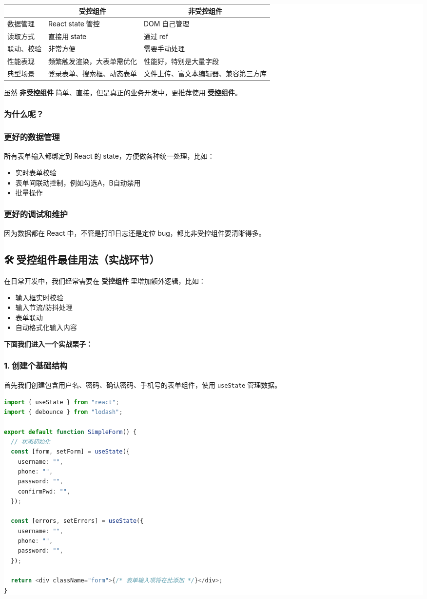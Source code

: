 |            | 受控组件                   | 非受控组件                           |
| ---------- | -------------------------- | ------------------------------------ |
| 数据管理   | React state 管控           | DOM 自己管理                         |
| 读取方式   | 直接用 state               | 通过 ref                             |
| 联动、校验 | 非常方便                   | 需要手动处理                         |
| 性能表现   | 频繁触发渲染，大表单需优化 | 性能好，特别是大量字段               |
| 典型场景   | 登录表单、搜索框、动态表单 | 文件上传、富文本编辑器、兼容第三方库 |

虽然 **非受控组件** 简单、直接，但是真正的业务开发中，更推荐使用 **受控组件**。

### **为什么呢？**

### 更好的数据管理

所有表单输入都绑定到 React 的 state，方便做各种统一处理，比如：

- 实时表单校验
- 表单间联动控制，例如勾选A，B自动禁用
- 批量操作

### 更好的调试和维护

因为数据都在 React 中，不管是打印日志还是定位 bug，都比非受控组件要清晰得多。

## 🛠️ 受控组件最佳用法（实战环节）

在日常开发中，我们经常需要在 **受控组件** 里增加额外逻辑，比如：

- 输入框实时校验
- 输入节流/防抖处理
- 表单联动
- 自动格式化输入内容

**下面我们进入一个实战栗子：**

### 1. 创建个基础结构

首先我们创建包含用户名、密码、确认密码、手机号的表单组件，使用 `useState` 管理数据。

```ts
import { useState } from "react";
import { debounce } from "lodash";

export default function SimpleForm() {
  // 状态初始化
  const [form, setForm] = useState({
    username: "",
    phone: "",
    password: "",
    confirmPwd: "",
  });

  const [errors, setErrors] = useState({
    username: "",
    phone: "",
    password: "",
  });

  return <div className="form">{/* 表单输入项将在此添加 */}</div>;
}

```
